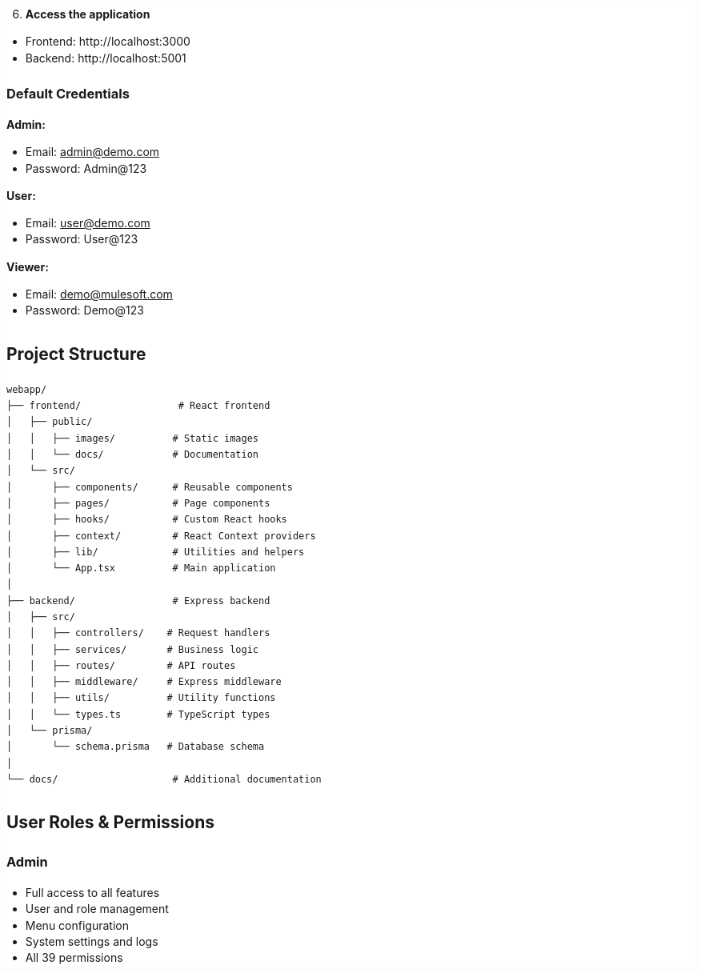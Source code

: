 6. **Access the application**
- Frontend: http://localhost:3000
- Backend: http://localhost:5001

### Default Credentials

**Admin:**
- Email: admin@demo.com
- Password: Admin@123

**User:**
- Email: user@demo.com
- Password: User@123

**Viewer:**
- Email: demo@mulesoft.com
- Password: Demo@123

## Project Structure

```
webapp/
├── frontend/                 # React frontend
│   ├── public/
│   │   ├── images/          # Static images
│   │   └── docs/            # Documentation
│   └── src/
│       ├── components/      # Reusable components
│       ├── pages/           # Page components
│       ├── hooks/           # Custom React hooks
│       ├── context/         # React Context providers
│       ├── lib/             # Utilities and helpers
│       └── App.tsx          # Main application
│
├── backend/                 # Express backend
│   ├── src/
│   │   ├── controllers/    # Request handlers
│   │   ├── services/       # Business logic
│   │   ├── routes/         # API routes
│   │   ├── middleware/     # Express middleware
│   │   ├── utils/          # Utility functions
│   │   └── types.ts        # TypeScript types
│   └── prisma/
│       └── schema.prisma   # Database schema
│
└── docs/                    # Additional documentation
```

## User Roles & Permissions

### Admin
- Full access to all features
- User and role management
- Menu configuration
- System settings and logs
- All 39 permissions
